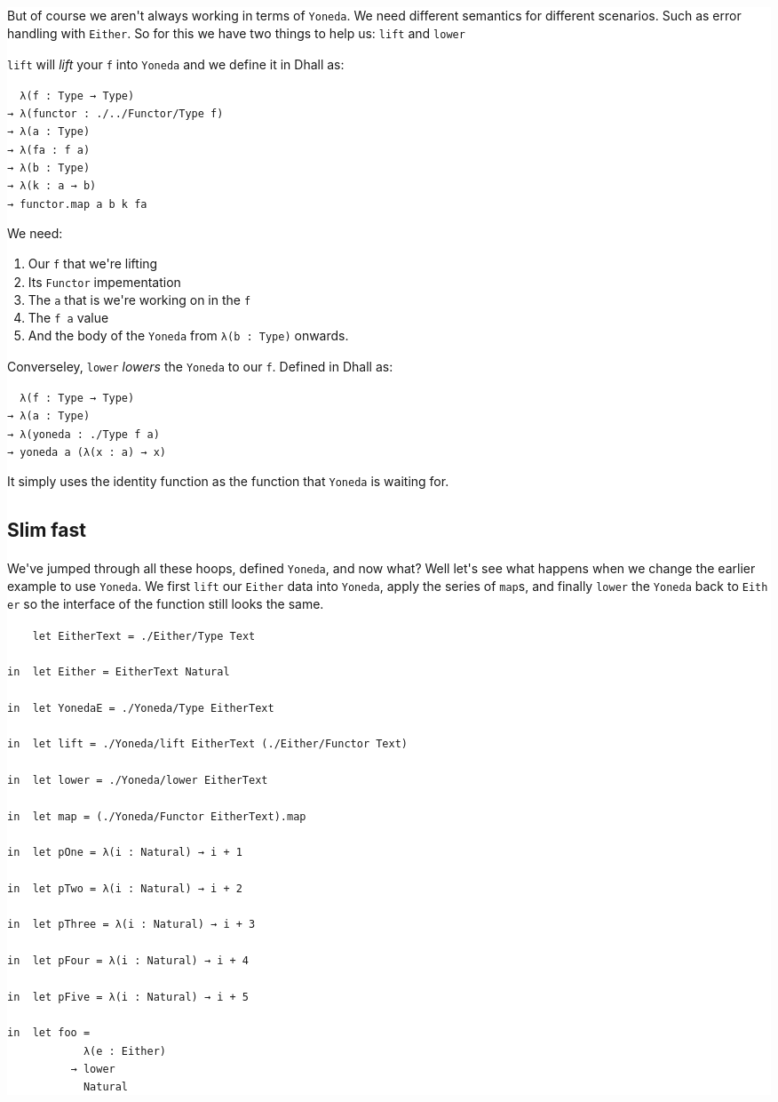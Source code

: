 But of course we aren't always working in terms of `Yoneda`. We need different semantics for
different scenarios. Such as error handling with `Either`. So for this we have two things to
help us: `lift` and `lower`

`lift` will _lift_ your `f` into `Yoneda` and we define it in Dhall as:

```
  λ(f : Type → Type)
→ λ(functor : ./../Functor/Type f)
→ λ(a : Type)
→ λ(fa : f a)
→ λ(b : Type)
→ λ(k : a → b)
→ functor.map a b k fa
```

We need:
1. Our `f` that we're lifting
2. Its `Functor` impementation
3. The `a` that is we're working on in the `f`
4. The `f a` value
5. And the body of the `Yoneda` from `λ(b : Type)` onwards.

Converseley, `lower` _lowers_ the `Yoneda` to our `f`. Defined in Dhall as:
```
  λ(f : Type → Type)
→ λ(a : Type)
→ λ(yoneda : ./Type f a)
→ yoneda a (λ(x : a) → x)
```

It simply uses the identity function as the function that `Yoneda` is waiting for.

## Slim fast

We've jumped through all these hoops, defined `Yoneda`, and now what? Well let's see what
happens when we change the earlier example to use `Yoneda`. We first `lift` our `Either` data
into `Yoneda`, apply the series of `map`s, and finally `lower` the `Yoneda` back to `Either` so
the interface of the function still looks the same.

```
    let EitherText = ./Either/Type Text

in  let Either = EitherText Natural

in  let YonedaE = ./Yoneda/Type EitherText

in  let lift = ./Yoneda/lift EitherText (./Either/Functor Text)

in  let lower = ./Yoneda/lower EitherText

in  let map = (./Yoneda/Functor EitherText).map

in  let pOne = λ(i : Natural) → i + 1

in  let pTwo = λ(i : Natural) → i + 2

in  let pThree = λ(i : Natural) → i + 3

in  let pFour = λ(i : Natural) → i + 4

in  let pFive = λ(i : Natural) → i + 5

in  let foo =
            λ(e : Either)
          → lower
            Natural
```